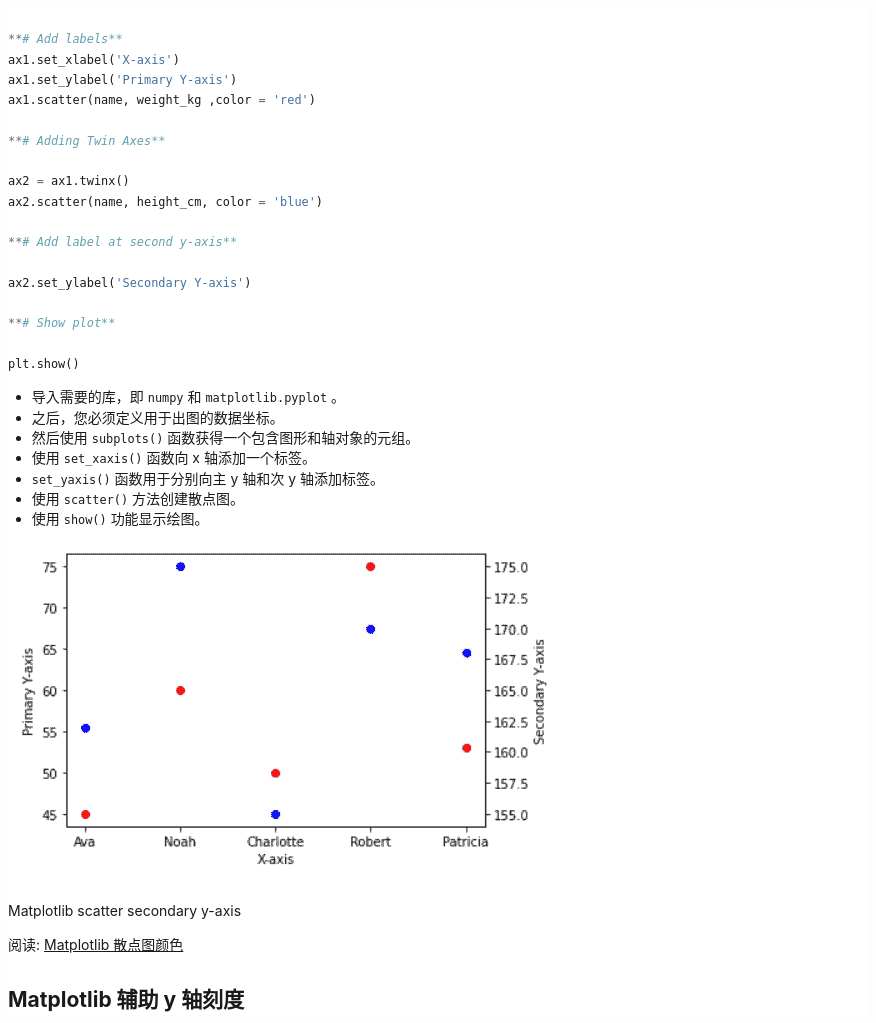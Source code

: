 ```py

**# Add labels** 
ax1.set_xlabel('X-axis') 
ax1.set_ylabel('Primary Y-axis') 
ax1.scatter(name, weight_kg ,color = 'red') 

**# Adding Twin Axes**

ax2 = ax1.twinx() 
ax2.scatter(name, height_cm, color = 'blue') 

**# Add label at second y-axis**

ax2.set_ylabel('Secondary Y-axis') 

**# Show plot**

plt.show()
```

*   导入需要的库，即 `numpy` 和 `matplotlib.pyplot` 。
*   之后，您必须定义用于出图的数据坐标。
*   然后使用 `subplots()` 函数获得一个包含图形和轴对象的元组。
*   使用 `set_xaxis()` 函数向 x 轴添加一个标签。
*   `set_yaxis()` 函数用于分别向主 y 轴和次 y 轴添加标签。
*   使用 `scatter()` 方法创建散点图。
*   使用 `show()` 功能显示绘图。

![matplotlib scatter secondary y axis](img/c0a935d82cfffcde844f2794c4d9da60.png "matplotlib scatter secondary y")

Matplotlib scatter secondary y-axis

阅读: [Matplotlib 散点图颜色](https://pythonguides.com/matplotlib-scatter-plot-color/)

## Matplotlib 辅助 y 轴刻度
